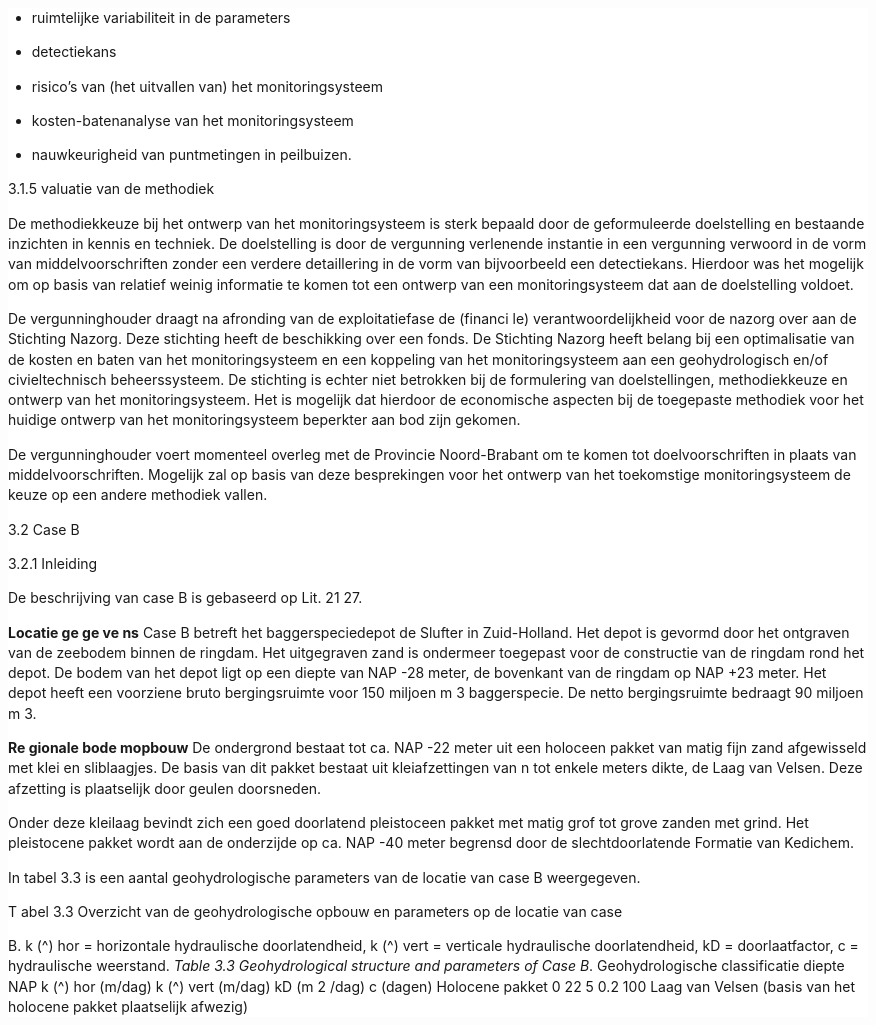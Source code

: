 - ruimtelijke variabiliteit in de parameters 

- detectiekans 

- risico’s van (het uitvallen van) het monitoringsysteem 

- kosten-batenanalyse van het monitoringsysteem 

- nauwkeurigheid van puntmetingen in peilbuizen. 

3.1.5 valuatie van de methodiek 

De methodiekkeuze bij het ontwerp van het monitoringsysteem is sterk bepaald door de geformuleerde doelstelling en bestaande inzichten in kennis en techniek. De doelstelling is door de vergunning verlenende instantie in een vergunning verwoord in de vorm van middelvoorschriften zonder een verdere detaillering in de vorm van bijvoorbeeld een detectiekans. Hierdoor was het mogelijk om op basis van relatief weinig informatie te komen tot een ontwerp van een monitoringsysteem dat aan de doelstelling voldoet. 

De vergunninghouder draagt na afronding van de exploitatiefase de (financi le) verantwoordelijkheid voor de nazorg over aan de Stichting Nazorg. Deze stichting heeft de beschikking over een fonds. De Stichting Nazorg heeft belang bij een optimalisatie van de kosten en baten van het monitoringsysteem en een koppeling van het monitoringsysteem aan een geohydrologisch en/of civieltechnisch beheerssysteem. De stichting is echter niet betrokken bij de formulering van doelstellingen, methodiekkeuze en ontwerp van het monitoringsysteem. Het is mogelijk dat hierdoor de economische aspecten bij de toegepaste methodiek voor het huidige ontwerp van het monitoringsysteem beperkter aan bod zijn gekomen. 

De vergunninghouder voert momenteel overleg met de Provincie Noord-Brabant om te komen tot doelvoorschriften in plaats van middelvoorschriften. Mogelijk zal op basis van deze besprekingen voor het ontwerp van het toekomstige monitoringsysteem de keuze op een andere methodiek vallen. 


3.2 Case B 

3.2.1 Inleiding 

De beschrijving van case B is gebaseerd op Lit. 21 27. 

**Locatie ge ge ve ns** Case B betreft het baggerspeciedepot de Slufter in Zuid-Holland. Het depot is gevormd door het ontgraven van de zeebodem binnen de ringdam. Het uitgegraven zand is ondermeer toegepast voor de constructie van de ringdam rond het depot. De bodem van het depot ligt op een diepte van NAP -28 meter, de bovenkant van de ringdam op NAP +23 meter. Het depot heeft een voorziene bruto bergingsruimte voor 150 miljoen m 3 baggerspecie. De netto bergingsruimte bedraagt 90 miljoen m 3. 

**Re gionale bode mopbouw** De ondergrond bestaat tot ca. NAP -22 meter uit een holoceen pakket van matig fijn zand afgewisseld met klei en sliblaagjes. De basis van dit pakket bestaat uit kleiafzettingen van n tot enkele meters dikte, de Laag van Velsen. Deze afzetting is plaatselijk door geulen doorsneden. 

Onder deze kleilaag bevindt zich een goed doorlatend pleistoceen pakket met matig grof tot grove zanden met grind. Het pleistocene pakket wordt aan de onderzijde op ca. NAP -40 meter begrensd door de slechtdoorlatende Formatie van Kedichem. 

In tabel 3.3 is een aantal geohydrologische parameters van de locatie van case B weergegeven. 

T abel 3.3 Overzicht van de geohydrologische opbouw en parameters op de locatie van case 

B. k (^) hor = horizontale hydraulische doorlatendheid, k (^) vert = verticale hydraulische doorlatendheid, kD = doorlaatfactor, c = hydraulische weerstand. _Table 3.3 Geohydrological structure and parameters of Case B_. Geohydrologische classificatie diepte NAP k (^) hor (m/dag) k (^) vert (m/dag) kD (m 2 /dag) c (dagen) Holocene pakket 0 22 5 0.2 100 Laag van Velsen (basis van het holocene pakket plaatselijk afwezig) 
